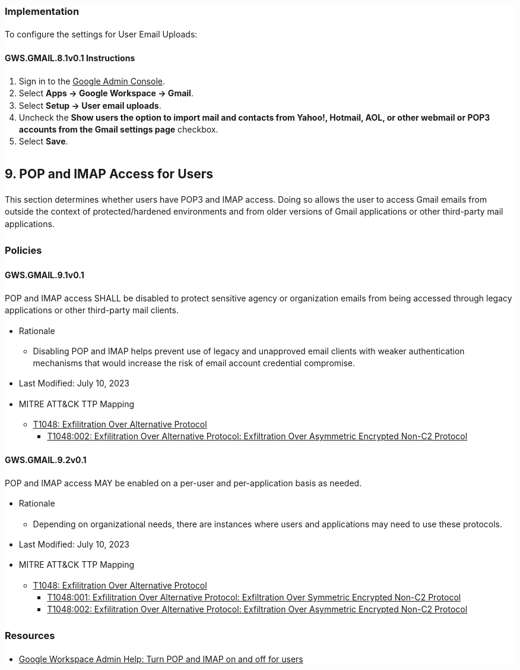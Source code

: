 ### Implementation

To configure the settings for User Email Uploads:

#### GWS.GMAIL.8.1v0.1 Instructions
1.  Sign in to the [Google Admin Console](https://admin.google.com).
2.  Select **Apps -\> Google Workspace -\> Gmail**.
3.  Select **Setup -\> User email uploads**.
4.  Uncheck the **Show users the option to import mail and contacts from Yahoo!, Hotmail, AOL, or other webmail or POP3 accounts from the Gmail settings page** checkbox.
5.  Select **Save**.


## 9. POP and IMAP Access for Users

This section determines whether users have POP3 and IMAP access. Doing so allows the user to access Gmail emails from outside the context of protected/hardened environments and from older versions of Gmail applications or other third-party mail applications.

### Policies

#### GWS.GMAIL.9.1v0.1
POP and IMAP access SHALL be disabled to protect sensitive agency or organization emails from being accessed through legacy applications or other third-party mail clients.

- Rationale
  - Disabling POP and IMAP helps prevent use of legacy and unapproved email clients with weaker authentication mechanisms that would increase the risk of email account credential compromise.
- Last Modified: July 10, 2023

- MITRE ATT&CK TTP Mapping
  - [T1048: Exfilitration Over Alternative Protocol](https://attack.mitre.org/techniques/T1048/)
    - [T1048:002: Exfilitration Over Alternative Protocol: Exfiltration Over Asymmetric Encrypted Non-C2 Protocol](https://attack.mitre.org/techniques/T1048/002/)

#### GWS.GMAIL.9.2v0.1
POP and IMAP access MAY be enabled on a per-user and per-application basis as needed.

- Rationale
  - Depending on organizational needs, there are instances where users and applications may need to use these protocols.
- Last Modified: July 10, 2023

- MITRE ATT&CK TTP Mapping
  - [T1048: Exfilitration Over Alternative Protocol](https://attack.mitre.org/techniques/T1048/)
    - [T1048:001: Exfilitration Over Alternative Protocol: Exfiltration Over Symmetric Encrypted Non-C2 Protocol](https://attack.mitre.org/techniques/T1048/001/)
    - [T1048:002: Exfilitration Over Alternative Protocol: Exfiltration Over Asymmetric Encrypted Non-C2 Protocol](https://attack.mitre.org/techniques/T1048/002/)

### Resources

-   [Google Workspace Admin Help: Turn POP and IMAP on and off for users](https://support.google.com/a/answer/105694?hl=en)
